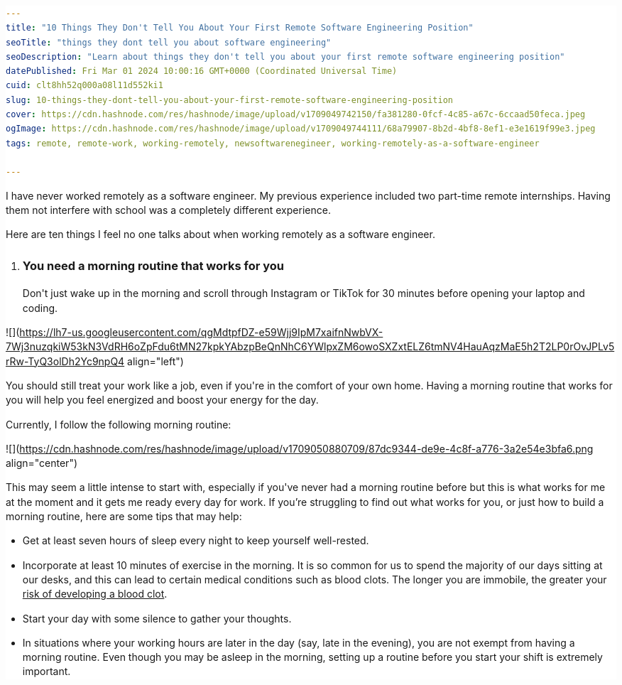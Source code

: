 ```yaml
---
title: "10 Things They Don't Tell You About Your First Remote Software Engineering Position"
seoTitle: "things they dont tell you about software engineering"
seoDescription: "Learn about things they don't tell you about your first remote software engineering position"
datePublished: Fri Mar 01 2024 10:00:16 GMT+0000 (Coordinated Universal Time)
cuid: clt8hh52q000a08l11d552ki1
slug: 10-things-they-dont-tell-you-about-your-first-remote-software-engineering-position
cover: https://cdn.hashnode.com/res/hashnode/image/upload/v1709049742150/fa381280-0fcf-4c85-a67c-6ccaad50feca.jpeg
ogImage: https://cdn.hashnode.com/res/hashnode/image/upload/v1709049744111/68a79907-8b2d-4bf8-8ef1-e3e1619f99e3.jpeg
tags: remote, remote-work, working-remotely, newsoftwarenegineer, working-remotely-as-a-software-engineer

---
```


I have never worked remotely as a software engineer. My previous experience included two part-time remote internships. Having them not interfere with school was a completely different experience.

Here are ten things I feel no one talks about when working remotely as a software engineer.

1. ### You need a morning routine that works for you
    
    Don't just wake up in the morning and scroll through Instagram or TikTok for 30 minutes before opening your laptop and coding.
    

![](https://lh7-us.googleusercontent.com/qgMdtpfDZ-e59Wjj9IpM7xaifnNwbVX-7Wj3nuzqkiW53kN3VdRH6oZpFdu6tMN27kpkYAbzpBeQnNhC6YWlpxZM6owoSXZxtELZ6tmNV4HauAqzMaE5h2T2LP0rOvJPLv5rRw-TyQ3olDh2Yc9npQ4 align="left")

You should still treat your work like a job, even if you're in the comfort of your own home. Having a morning routine that works for you will help you feel energized and boost your energy for the day.

Currently, I follow the following morning routine:

![](https://cdn.hashnode.com/res/hashnode/image/upload/v1709050880709/87dc9344-de9e-4c8f-a776-3a2e54e3bfa6.png align="center")

This may seem a little intense to start with, especially if you've never had a morning routine before but this is what works for me at the moment and it gets me ready every day for work. If you’re struggling to find out what works for you, or just how to build a morning routine, here are some tips that may help:

* Get at least seven hours of sleep every night to keep yourself well-rested.
    
* Incorporate at least 10 minutes of exercise in the morning. It is so common for us to spend the majority of our days sitting at our desks, and this can lead to certain medical conditions such as blood clots. The longer you are immobile, the greater your [risk of developing a blood clot](https://www.cdc.gov/ncbddd/dvt/travel.html#:~:text=Blood%20clots%20can%20form%20in,of%20developing%20a%20blood%20clot.).
    
* Start your day with some silence to gather your thoughts.
    
* In situations where your working hours are later in the day (say, late in the evening), you are not exempt from having a morning routine. Even though you may be asleep in the morning, setting up a routine before you start your shift is extremely important.
    